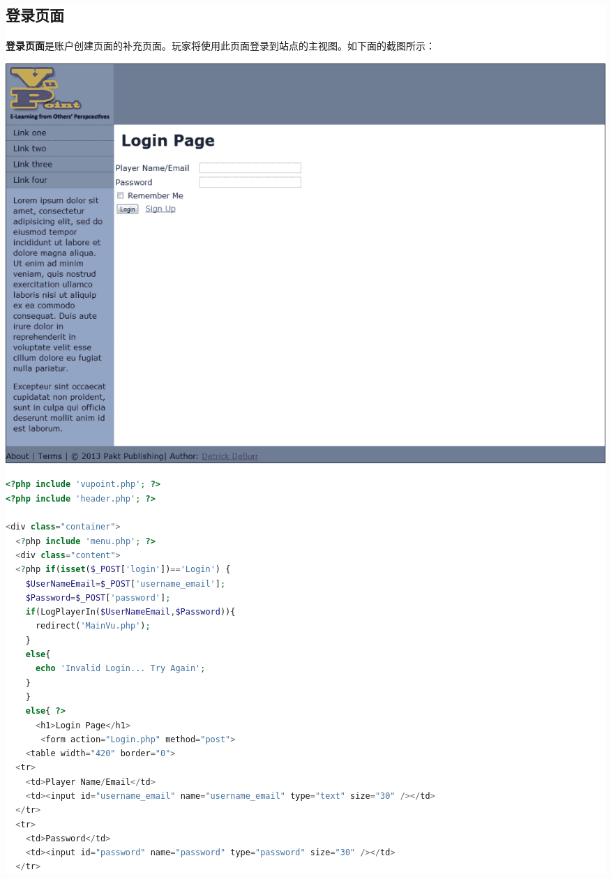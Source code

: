 ## 登录页面

**登录页面**是账户创建页面的补充页面。玩家将使用此页面登录到站点的主视图。如下面的截图所示：

![登录页面](img/8119OS_05_06.jpg)

```php
<?php include 'vupoint.php'; ?>
<?php include 'header.php'; ?>

<div class="container">
  <?php include 'menu.php'; ?>
  <div class="content">
  <?php if(isset($_POST['login'])=='Login') {
    $UserNameEmail=$_POST['username_email'];
    $Password=$_POST['password'];
    if(LogPlayerIn($UserNameEmail,$Password)){
      redirect('MainVu.php');
    }
    else{
      echo 'Invalid Login... Try Again';
    }
    }
    else{ ?>
      <h1>Login Page</h1>
       <form action="Login.php" method="post">
    <table width="420" border="0">
  <tr>
    <td>Player Name/Email</td>
    <td><input id="username_email" name="username_email" type="text" size="30" /></td>
  </tr>
  <tr>
    <td>Password</td>
    <td><input id="password" name="password" type="password" size="30" /></td>
  </tr>
```